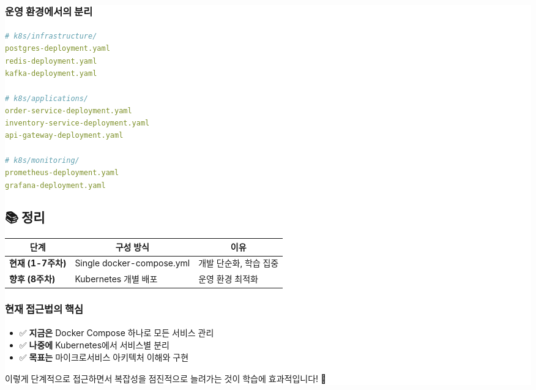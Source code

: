 ### 운영 환경에서의 분리
```yaml
# k8s/infrastructure/
postgres-deployment.yaml
redis-deployment.yaml
kafka-deployment.yaml

# k8s/applications/
order-service-deployment.yaml
inventory-service-deployment.yaml
api-gateway-deployment.yaml

# k8s/monitoring/
prometheus-deployment.yaml
grafana-deployment.yaml
```

## 📚 정리

| 단계 | 구성 방식 | 이유 |
|------|-----------|------|
| **현재 (1-7주차)** | Single docker-compose.yml | 개발 단순화, 학습 집중 |
| **향후 (8주차)** | Kubernetes 개별 배포 | 운영 환경 최적화 |

### 현재 접근법의 핵심
- ✅ **지금은** Docker Compose 하나로 모든 서비스 관리
- ✅ **나중에** Kubernetes에서 서비스별 분리
- ✅ **목표는** 마이크로서비스 아키텍처 이해와 구현

이렇게 단계적으로 접근하면서 복잡성을 점진적으로 늘려가는 것이 학습에 효과적입니다! 🎯